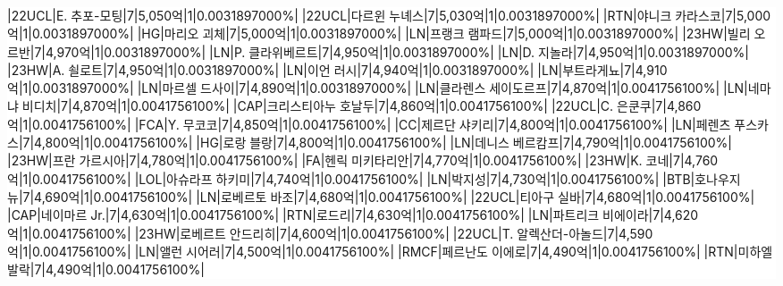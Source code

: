 |22UCL|E. 추포-모팅|7|5,050억|1|0.0031897000%|
|22UCL|다르윈 누녜스|7|5,030억|1|0.0031897000%|
|RTN|야니크 카라스코|7|5,000억|1|0.0031897000%|
|HG|마리오 괴체|7|5,000억|1|0.0031897000%|
|LN|프랭크 램파드|7|5,000억|1|0.0031897000%|
|23HW|빌리 오르반|7|4,970억|1|0.0031897000%|
|LN|P. 클라위베르트|7|4,950억|1|0.0031897000%|
|LN|D. 지놀라|7|4,950억|1|0.0031897000%|
|23HW|A. 쇨로트|7|4,950억|1|0.0031897000%|
|LN|이언 러시|7|4,940억|1|0.0031897000%|
|LN|부트라게뇨|7|4,910억|1|0.0031897000%|
|LN|마르셀 드사이|7|4,890억|1|0.0031897000%|
|LN|클라렌스 세이도르프|7|4,870억|1|0.0041756100%|
|LN|네마냐 비디치|7|4,870억|1|0.0041756100%|
|CAP|크리스티아누 호날두|7|4,860억|1|0.0041756100%|
|22UCL|C. 은쿤쿠|7|4,860억|1|0.0041756100%|
|FCA|Y. 무코코|7|4,850억|1|0.0041756100%|
|CC|제르단 샤키리|7|4,800억|1|0.0041756100%|
|LN|페렌츠 푸스카스|7|4,800억|1|0.0041756100%|
|HG|로랑 블랑|7|4,800억|1|0.0041756100%|
|LN|데니스 베르캄프|7|4,790억|1|0.0041756100%|
|23HW|프란 가르시아|7|4,780억|1|0.0041756100%|
|FA|헨릭 미키타리안|7|4,770억|1|0.0041756100%|
|23HW|K. 코네|7|4,760억|1|0.0041756100%|
|LOL|아슈라프 하키미|7|4,740억|1|0.0041756100%|
|LN|박지성|7|4,730억|1|0.0041756100%|
|BTB|호나우지뉴|7|4,690억|1|0.0041756100%|
|LN|로베르토 바조|7|4,680억|1|0.0041756100%|
|22UCL|티아구 실바|7|4,680억|1|0.0041756100%|
|CAP|네이마르 Jr.|7|4,630억|1|0.0041756100%|
|RTN|로드리|7|4,630억|1|0.0041756100%|
|LN|파트리크 비에이라|7|4,620억|1|0.0041756100%|
|23HW|로베르트 안드리히|7|4,600억|1|0.0041756100%|
|22UCL|T. 알렉산더-아놀드|7|4,590억|1|0.0041756100%|
|LN|앨런 시어러|7|4,500억|1|0.0041756100%|
|RMCF|페르난도 이에로|7|4,490억|1|0.0041756100%|
|RTN|미하엘 발락|7|4,490억|1|0.0041756100%|